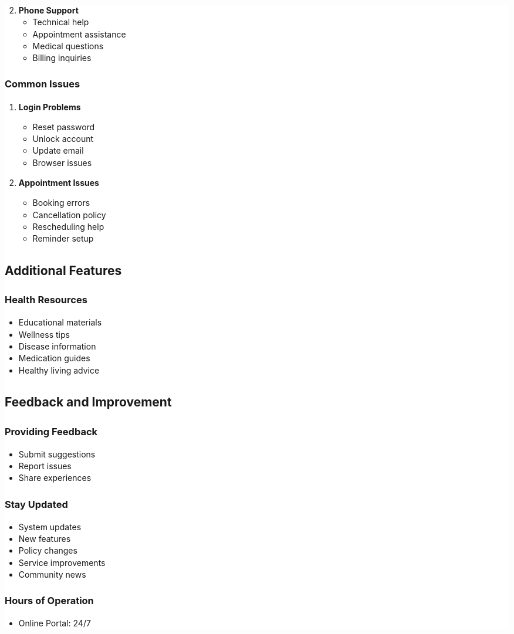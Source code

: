 2. **Phone Support**
   - Technical help
   - Appointment assistance
   - Medical questions
   - Billing inquiries

### Common Issues
1. **Login Problems**
   - Reset password
   - Unlock account
   - Update email
   - Browser issues

2. **Appointment Issues**
   - Booking errors
   - Cancellation policy
   - Rescheduling help
   - Reminder setup

## Additional Features

### Health Resources
- Educational materials
- Wellness tips
- Disease information
- Medication guides
- Healthy living advice


## Feedback and Improvement

### Providing Feedback
- Submit suggestions
- Report issues
- Share experiences

### Stay Updated
- System updates
- New features
- Policy changes
- Service improvements
- Community news


### Hours of Operation
- Online Portal: 24/7